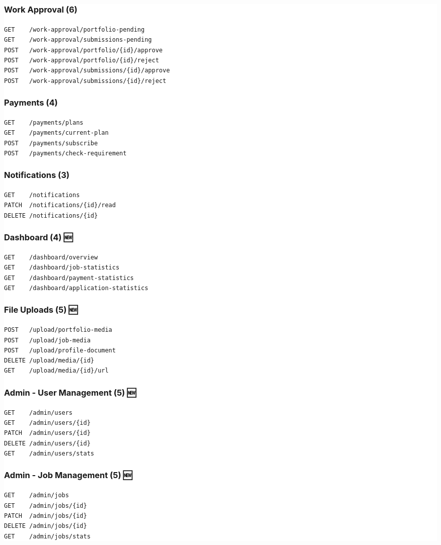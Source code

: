 ### **Work Approval (6)**
```
GET    /work-approval/portfolio-pending
GET    /work-approval/submissions-pending
POST   /work-approval/portfolio/{id}/approve
POST   /work-approval/portfolio/{id}/reject
POST   /work-approval/submissions/{id}/approve
POST   /work-approval/submissions/{id}/reject
```

### **Payments (4)**
```
GET    /payments/plans
GET    /payments/current-plan
POST   /payments/subscribe
POST   /payments/check-requirement
```

### **Notifications (3)**
```
GET    /notifications
PATCH  /notifications/{id}/read
DELETE /notifications/{id}
```

### **Dashboard (4)** 🆕
```
GET    /dashboard/overview
GET    /dashboard/job-statistics
GET    /dashboard/payment-statistics
GET    /dashboard/application-statistics
```

### **File Uploads (5)** 🆕
```
POST   /upload/portfolio-media
POST   /upload/job-media
POST   /upload/profile-document
DELETE /upload/media/{id}
GET    /upload/media/{id}/url
```

### **Admin - User Management (5)** 🆕
```
GET    /admin/users
GET    /admin/users/{id}
PATCH  /admin/users/{id}
DELETE /admin/users/{id}
GET    /admin/users/stats
```

### **Admin - Job Management (5)** 🆕
```
GET    /admin/jobs
GET    /admin/jobs/{id}
PATCH  /admin/jobs/{id}
DELETE /admin/jobs/{id}
GET    /admin/jobs/stats
```
